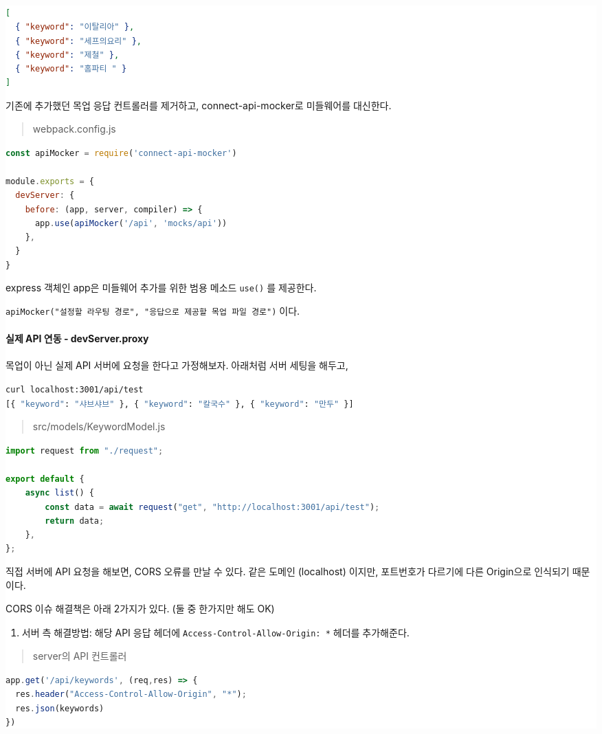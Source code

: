 ```json
[
  { "keyword": "이탈리아" }, 
  { "keyword": "세프의요리" }, 
  { "keyword": "제철" }, 
  { "keyword": "홈파티 " }
]
```

기존에 추가했던 목업 응답 컨트롤러를 제거하고, connect-api-mocker로 미들웨어를 대신한다.

> webpack.config.js

```js
const apiMocker = require('connect-api-mocker')

module.exports = {
  devServer: {
    before: (app, server, compiler) => {
      app.use(apiMocker('/api', 'mocks/api'))
    },
  }
}
```

express 객체인 app은 미들웨어 추가를 위한 범용 메소드 `use()` 를 제공한다.

`apiMocker("설정할 라우팅 경로", "응답으로 제공할 목업 파일 경로")` 이다.

#### 실제 API 연동 - devServer.proxy

목업이 아닌 실제 API 서버에 요청을 한다고 가정해보자. 아래처럼 서버 세팅을 해두고,

```bash
curl localhost:3001/api/test
[{ "keyword": "샤브샤브" }, { "keyword": "칼국수" }, { "keyword": "만두" }]
```
> src/models/KeywordModel.js

```js
import request from "./request";

export default {
    async list() {
        const data = await request("get", "http://localhost:3001/api/test");
        return data;
    },
};
```

직접 서버에 API 요청을 해보면, CORS 오류를 만날 수 있다. 같은 도메인 (localhost) 이지만, 포트번호가 다르기에 다른 Origin으로 인식되기 때문이다.

CORS 이슈 해결책은 아래 2가지가 있다. (둘 중 한가지만 해도 OK)

1) 서버 측 해결방법: 해당 API 응답 헤더에 `Access-Control-Allow-Origin: *` 헤더를 추가해준다.

> server의 API 컨트롤러

```js
app.get('/api/keywords', (req,res) => {
  res.header("Access-Control-Allow-Origin", "*");
  res.json(keywords)
})
```
